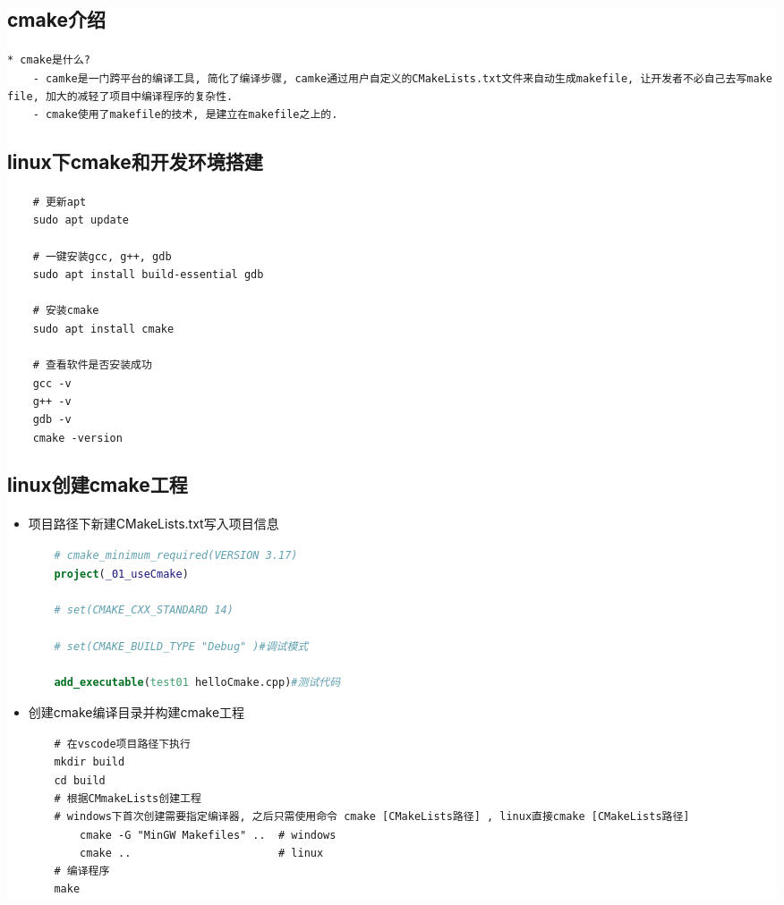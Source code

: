 ## cmake介绍
    * cmake是什么?
        - camke是一门跨平台的编译工具, 简化了编译步骤, camke通过用户自定义的CMakeLists.txt文件来自动生成makefile, 让开发者不必自己去写makefile, 加大的减轻了项目中编译程序的复杂性.
        - cmake使用了makefile的技术, 是建立在makefile之上的.

## linux下cmake和开发环境搭建
```shell
    # 更新apt
    sudo apt update
    
    # 一键安装gcc, g++, gdb
    sudo apt install build-essential gdb
    
    # 安装cmake
    sudo apt install cmake
    
    # 查看软件是否安装成功
    gcc -v
    g++ -v
    gdb -v
    cmake -version

```
## linux创建cmake工程

-   项目路径下新建CMakeLists.txt写入项目信息

    ```cmake
        # cmake_minimum_required(VERSION 3.17)
        project(_01_useCmake)
        
        # set(CMAKE_CXX_STANDARD 14)
    
        # set(CMAKE_BUILD_TYPE "Debug" )#调试模式
        
        add_executable(test01 helloCmake.cpp)#测试代码
    ```

-   创建cmake编译目录并构建cmake工程

    ```shell
        # 在vscode项目路径下执行
        mkdir build
        cd build
        # 根据CMmakeLists创建工程
        # windows下首次创建需要指定编译器, 之后只需使用命令 cmake [CMakeLists路径] , linux直接cmake [CMakeLists路径]
            cmake -G "MinGW Makefiles" ..  # windows
            cmake ..                       # linux 
        # 编译程序
        make 
    ```